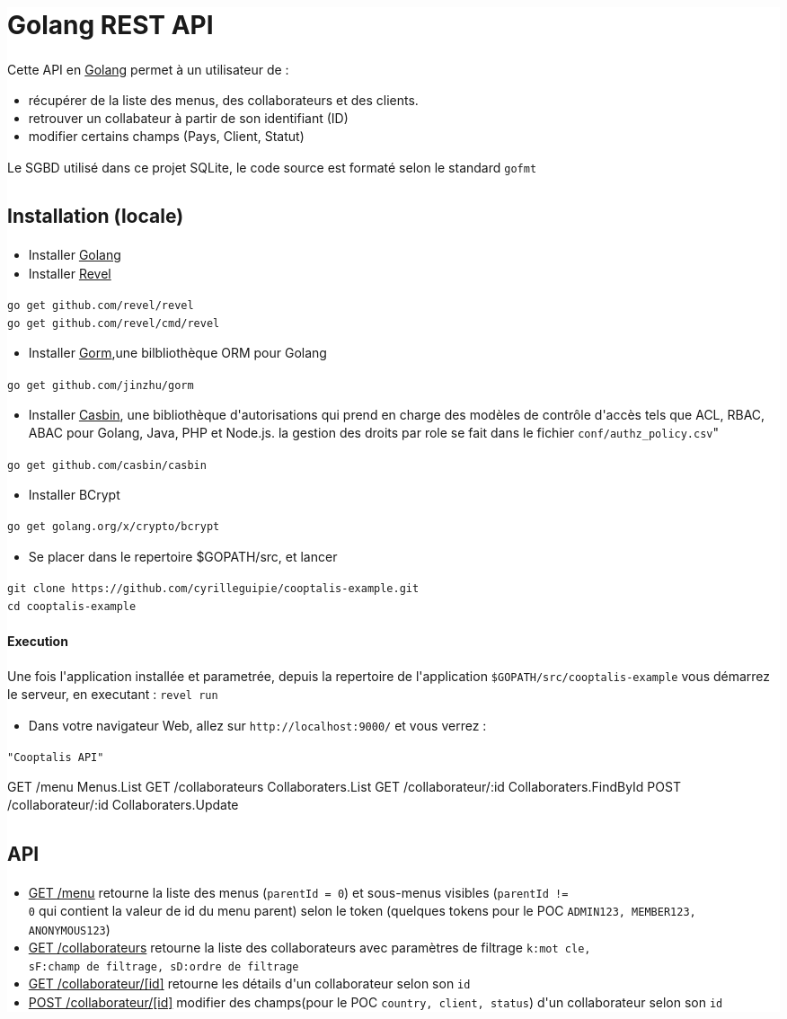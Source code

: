 # Golang REST API 

Cette API en [Golang](http://www.golang.org/) permet à un utilisateur de :
- récupérer de la liste des menus, des collaborateurs et des clients.
- retrouver un collabateur à partir de son identifiant (ID)
- modifier certains champs (Pays, Client, Statut)

Le SGBD utilisé dans ce projet SQLite, le code source est formaté selon le standard <code>gofmt</code> 
   

## Installation (locale)
   
   - Installer [Golang](https://golang.org/dl/)
   - Installer [Revel](https://revel.github.io/)
   
    go get github.com/revel/revel
    go get github.com/revel/cmd/revel
    
   - Installer [Gorm](http://gorm.io/),une bilbliothèque ORM pour Golang
   
    go get github.com/jinzhu/gorm
   - Installer [Casbin](https://casbin.org/), 
une bibliothèque d'autorisations qui prend en charge des modèles de contrôle d'accès tels que ACL, RBAC, ABAC pour Golang, Java, PHP et Node.js.
la gestion des droits par role se fait dans le fichier <code>conf/authz_policy.csv</code>" 

    go get github.com/casbin/casbin
   - Installer BCrypt
    
    go get golang.org/x/crypto/bcrypt
   
   - Se placer dans le repertoire $GOPATH/src, et lancer
    
    git clone https://github.com/cyrilleguipie/cooptalis-example.git
    cd cooptalis-example
    
   
   
   
  

#### Execution    
   Une fois l'application installée et parametrée, depuis la repertoire de l'application <code>$GOPATH/src/cooptalis-example</code> 
   vous démarrez le serveur, en executant : <code>revel run</code>
    
   
   - Dans votre navigateur Web, allez sur <code>http://localhost:9000/</code> et vous verrez :

    "Cooptalis API"

GET     /menu                                   Menus.List
GET     /collaborateurs                         Collaboraters.List
GET     /collaborateur/:id                      Collaboraters.FindById
POST    /collaborateur/:id                      Collaboraters.Update
## API
  - [GET /menu](#get-menu) retourne la liste des menus (<code>parentId = 0</code>) et sous-menus visibles (<code>parentId != 0</code> qui contient la valeur de id du menu parent) 
  selon le token (quelques tokens pour le POC <code>ADMIN123, MEMBER123, ANONYMOUS123</code>)
  - [GET /collaborateurs](#get-collaborateurs) retourne la liste des collaborateurs avec paramètres de filtrage <code>k:mot cle, sF:champ de filtrage, sD:ordre de filtrage </code>
  - [GET /collaborateur/[id]](#get-collaborateurid) retourne les détails d'un collaborateur selon son <code>id</code>
  - [POST /collaborateur/[id]](#post-collaborateurid) modifier des champs(pour le POC <code>country, client, status</code>) d'un collaborateur selon son <code>id</code>
